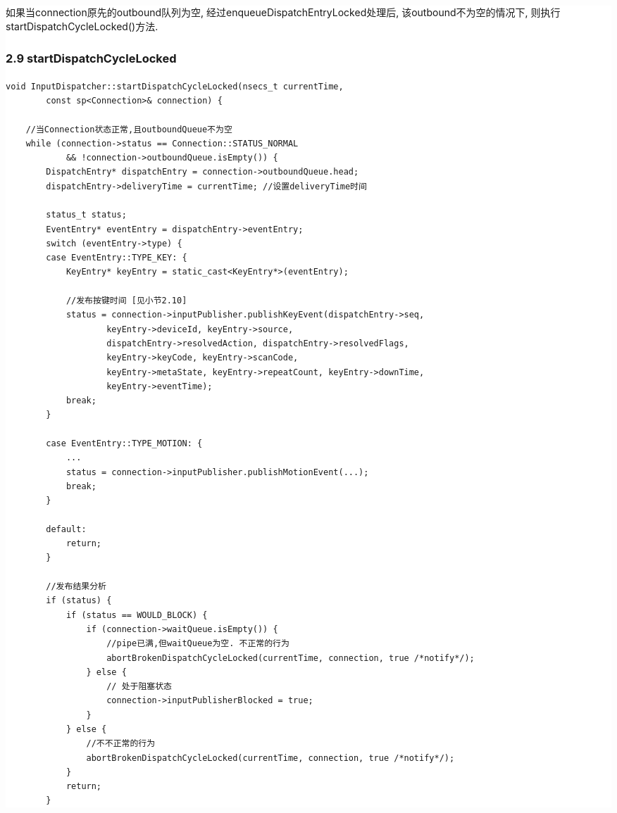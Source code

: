 如果当connection原先的outbound队列为空, 经过enqueueDispatchEntryLocked处理后, 该outbound不为空的情况下,
则执行startDispatchCycleLocked()方法.

### 2.9 startDispatchCycleLocked

    void InputDispatcher::startDispatchCycleLocked(nsecs_t currentTime,
            const sp<Connection>& connection) {

        //当Connection状态正常,且outboundQueue不为空
        while (connection->status == Connection::STATUS_NORMAL
                && !connection->outboundQueue.isEmpty()) {
            DispatchEntry* dispatchEntry = connection->outboundQueue.head;
            dispatchEntry->deliveryTime = currentTime; //设置deliveryTime时间

            status_t status;
            EventEntry* eventEntry = dispatchEntry->eventEntry;
            switch (eventEntry->type) {
            case EventEntry::TYPE_KEY: {
                KeyEntry* keyEntry = static_cast<KeyEntry*>(eventEntry);

                //发布按键时间 [见小节2.10]
                status = connection->inputPublisher.publishKeyEvent(dispatchEntry->seq,
                        keyEntry->deviceId, keyEntry->source,
                        dispatchEntry->resolvedAction, dispatchEntry->resolvedFlags,
                        keyEntry->keyCode, keyEntry->scanCode,
                        keyEntry->metaState, keyEntry->repeatCount, keyEntry->downTime,
                        keyEntry->eventTime);
                break;
            }

            case EventEntry::TYPE_MOTION: {
                ...
                status = connection->inputPublisher.publishMotionEvent(...);
                break;
            }

            default:
                return;
            }

            //发布结果分析
            if (status) {
                if (status == WOULD_BLOCK) {
                    if (connection->waitQueue.isEmpty()) {
                        //pipe已满,但waitQueue为空. 不正常的行为
                        abortBrokenDispatchCycleLocked(currentTime, connection, true /*notify*/);
                    } else {
                        // 处于阻塞状态
                        connection->inputPublisherBlocked = true;
                    }
                } else {
                    //不不正常的行为
                    abortBrokenDispatchCycleLocked(currentTime, connection, true /*notify*/);
                }
                return;
            }
